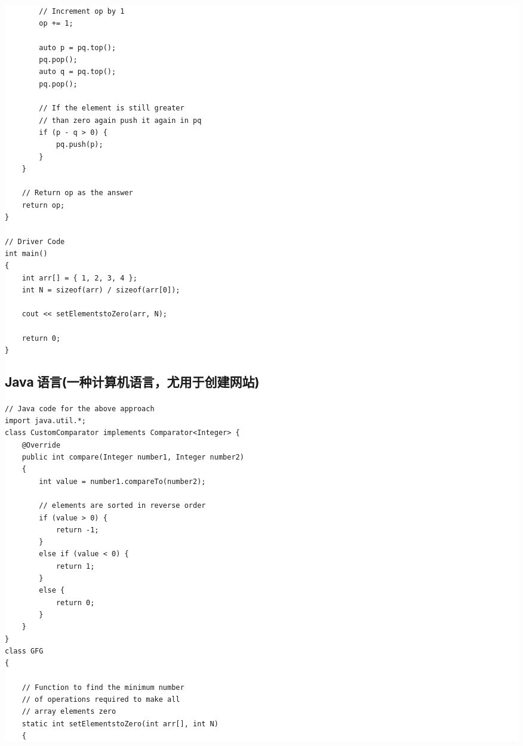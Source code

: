 ```
        // Increment op by 1
        op += 1;

        auto p = pq.top();
        pq.pop();
        auto q = pq.top();
        pq.pop();

        // If the element is still greater
        // than zero again push it again in pq
        if (p - q > 0) {
            pq.push(p);
        }
    }

    // Return op as the answer
    return op;
}

// Driver Code
int main()
{
    int arr[] = { 1, 2, 3, 4 };
    int N = sizeof(arr) / sizeof(arr[0]);

    cout << setElementstoZero(arr, N);

    return 0;
}
```

## Java 语言(一种计算机语言，尤用于创建网站)

```
// Java code for the above approach
import java.util.*;
class CustomComparator implements Comparator<Integer> {
    @Override
    public int compare(Integer number1, Integer number2)
    {
        int value = number1.compareTo(number2);

        // elements are sorted in reverse order
        if (value > 0) {
            return -1;
        }
        else if (value < 0) {
            return 1;
        }
        else {
            return 0;
        }
    }
}
class GFG
{

    // Function to find the minimum number
    // of operations required to make all
    // array elements zero
    static int setElementstoZero(int arr[], int N)
    {

```